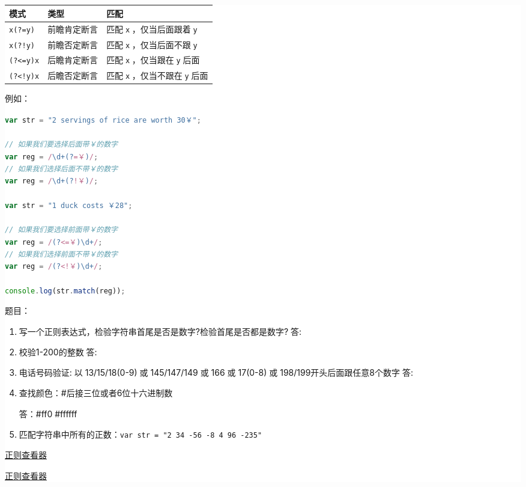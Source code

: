 | 模式      | 类型         | 匹配                           |
| :-------- | :----------- | :----------------------------- |
| `x(?=y)`  | 前瞻肯定断言 | 匹配 `x` ，仅当后面跟着 `y`    |
| `x(?!y)`  | 前瞻否定断言 | 匹配 `x` ，仅当后面不跟 `y`    |
| `(?<=y)x` | 后瞻肯定断言 | 匹配 `x` ，仅当跟在 `y` 后面   |
| `(?<!y)x` | 后瞻否定断言 | 匹配 `x` ，仅当不跟在 `y` 后面 |

例如：

```js
var str = "2 servings of rice are worth 30￥";

// 如果我们要选择后面带￥的数字
var reg = /\d+(?=￥)/;
// 如果我们选择后面不带￥的数字
var reg = /\d+(?!￥)/;

var str = "1 duck costs ￥28";

// 如果我们要选择前面带￥的数字
var reg = /(?<=￥)\d+/;
// 如果我们选择前面不带￥的数字
var reg = /(?<!￥)\d+/;

console.log(str.match(reg));
```



题目：

1. 写一个正则表达式，检验字符串首尾是否是数字?检验首尾是否都是数字?
    答:  

2. 校验1-200的整数
    答:  

3. 电话号码验证: 以 13/15/18(0-9) 或 145/147/149 或 166 或 17(0-8) 或 198/199开头后面跟任意8个数字
    答:  

4. 查找颜色：#后接三位或者6位十六进制数  

    答：#ff0  #ffffff

5. 匹配字符串中所有的正数：`var str = "2 34 -56 -8 4 96 -235"`

[正则查看器](https://regexper.com/)

[正则查看器](https://aoxiaoqiang.github.io/reg/)